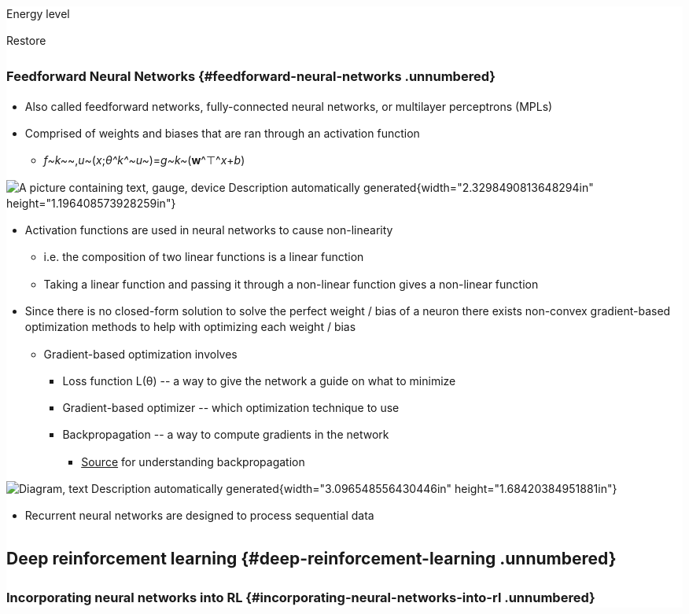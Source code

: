 Energy level

Restore

### Feedforward Neural Networks {#feedforward-neural-networks .unnumbered}

-   Also called feedforward networks, fully-connected neural networks,
    or multilayer perceptrons (MPLs)

-   Comprised of weights and biases that are ran through an activation
    function

    -   *f~k~*~,*u*~​(*x*;*θ^k^~u~*​)=*g~k~*​(**w**^⊤^*x*+*b*)

![A picture containing text, gauge, device Description automatically
generated](media/media/image5.png){width="2.3298490813648294in"
height="1.196408573928259in"}

-   Activation functions are used in neural networks to cause
    non-linearity

    -   i.e. the composition of two linear functions is a linear
        function

    -   Taking a linear function and passing it through a non-linear
        function gives a non-linear function

-   Since there is no closed-form solution to solve the perfect weight /
    bias of a neuron there exists non-convex gradient-based optimization
    methods to help with optimizing each weight / bias

    -   Gradient-based optimization involves

        -   Loss function L(θ) -- a way to give the network a guide on
            what to minimize

        -   Gradient-based optimizer -- which optimization technique to
            use

        -   Backpropagation -- a way to compute gradients in the network

            -   [Source](https://www.youtube.com/watch?v=VMj-3S1tku0)
                for understanding backpropagation

![Diagram, text Description automatically
generated](media/media/image6.png){width="3.096548556430446in"
height="1.68420384951881in"}

-   Recurrent neural networks are designed to process sequential data

## Deep reinforcement learning {#deep-reinforcement-learning .unnumbered}

### Incorporating neural networks into RL {#incorporating-neural-networks-into-rl .unnumbered}
